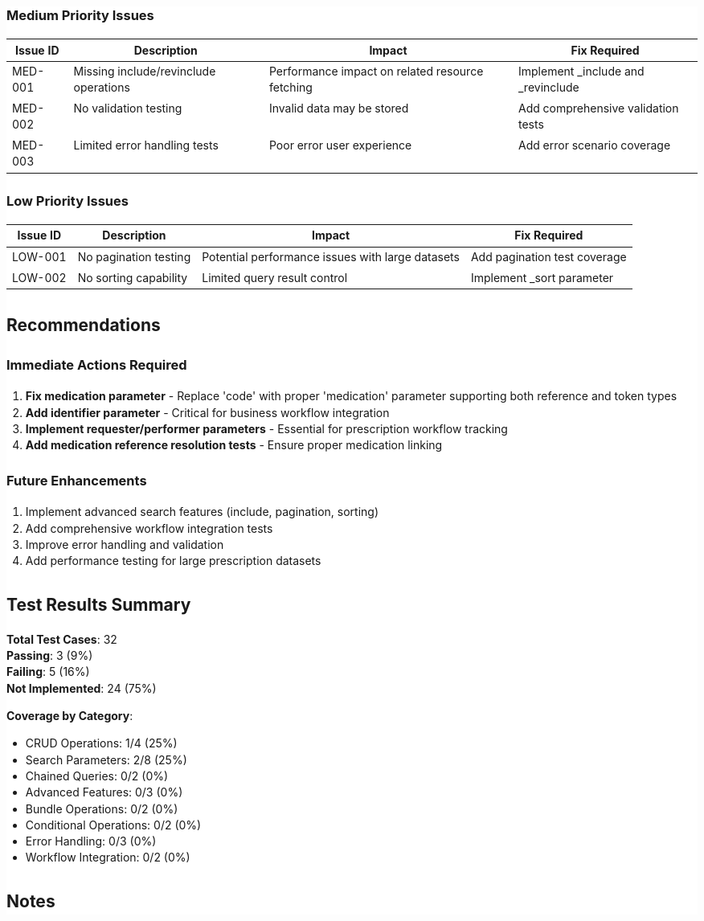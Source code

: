 ### Medium Priority Issues
| Issue ID | Description | Impact | Fix Required |
|----------|-------------|--------|--------------|
| MED-001 | Missing include/revinclude operations | Performance impact on related resource fetching | Implement _include and _revinclude |
| MED-002 | No validation testing | Invalid data may be stored | Add comprehensive validation tests |
| MED-003 | Limited error handling tests | Poor error user experience | Add error scenario coverage |

### Low Priority Issues
| Issue ID | Description | Impact | Fix Required |
|----------|-------------|--------|--------------|
| LOW-001 | No pagination testing | Potential performance issues with large datasets | Add pagination test coverage |
| LOW-002 | No sorting capability | Limited query result control | Implement _sort parameter |

## Recommendations

### Immediate Actions Required
1. **Fix medication parameter** - Replace 'code' with proper 'medication' parameter supporting both reference and token types
2. **Add identifier parameter** - Critical for business workflow integration
3. **Implement requester/performer parameters** - Essential for prescription workflow tracking
4. **Add medication reference resolution tests** - Ensure proper medication linking

### Future Enhancements
1. Implement advanced search features (include, pagination, sorting)
2. Add comprehensive workflow integration tests
3. Improve error handling and validation
4. Add performance testing for large prescription datasets

## Test Results Summary

**Total Test Cases**: 32  
**Passing**: 3 (9%)  
**Failing**: 5 (16%)  
**Not Implemented**: 24 (75%)

**Coverage by Category**:
- CRUD Operations: 1/4 (25%)
- Search Parameters: 2/8 (25%)
- Chained Queries: 0/2 (0%)
- Advanced Features: 0/3 (0%)
- Bundle Operations: 0/2 (0%)
- Conditional Operations: 0/2 (0%)
- Error Handling: 0/3 (0%)
- Workflow Integration: 0/2 (0%)

## Notes
